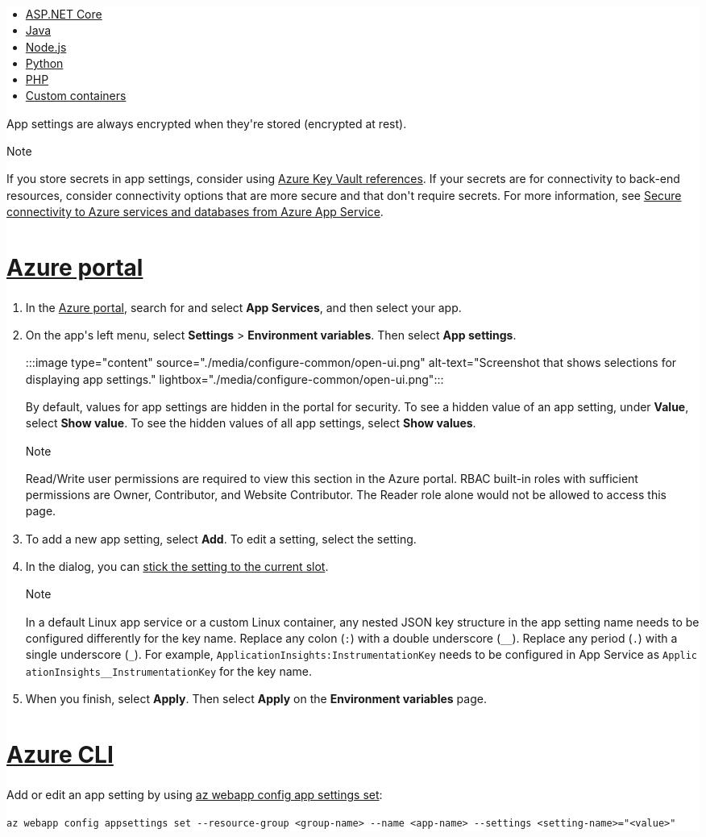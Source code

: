 - [ASP.NET Core](configure-language-dotnetcore.md#access-environment-variables)
- [Java](configure-language-java-data-sources.md)
- [Node.js](configure-language-nodejs.md#access-environment-variables)
- [Python](configure-language-python.md#access-app-settings-as-environment-variables)
- [PHP](configure-language-php.md#access-environment-variables)
- [Custom containers](configure-custom-container.md#configure-environment-variables)

App settings are always encrypted when they're stored (encrypted at rest).

> [!NOTE]
> If you store secrets in app settings, consider using [Azure Key Vault references](app-service-key-vault-references.md). If your secrets are for connectivity to back-end resources, consider connectivity options that are more secure and that don't require secrets. For more information, see [Secure connectivity to Azure services and databases from Azure App Service](tutorial-connect-overview.md).

# [Azure portal](#tab/portal)

1. In the [Azure portal], search for and select **App Services**, and then select your app.
1. On the app's left menu, select **Settings** > **Environment variables**. Then select **App settings**.

   :::image type="content" source="./media/configure-common/open-ui.png" alt-text="Screenshot that shows selections for displaying app settings." lightbox="./media/configure-common/open-ui.png":::

   By default, values for app settings are hidden in the portal for security. To see a hidden value of an app setting, under **Value**, select **Show value**. To see the hidden values of all app settings, select **Show values**.

   > [!NOTE]
   > Read/Write user permissions are required to view this section in the Azure portal. RBAC built-in roles with sufficient permissions are Owner, Contributor, and Website Contributor. The Reader role alone would not be allowed to access this page. 

1. To add a new app setting, select **Add**. To edit a setting, select the setting.
1. In the dialog, you can [stick the setting to the current slot](deploy-staging-slots.md#which-settings-are-swapped).

   > [!NOTE]
   > In a default Linux app service or a custom Linux container, any nested JSON key structure in the app setting name needs to be configured differently for the key name. Replace any colon (`:`) with a double underscore (`__`). Replace any period (`.`) with a single underscore (`_`). For example, `ApplicationInsights:InstrumentationKey` needs to be configured in App Service as `ApplicationInsights__InstrumentationKey` for the key name.

1. When you finish, select **Apply**. Then select **Apply** on the **Environment variables** page.

# [Azure CLI](#tab/cli)

Add or edit an app setting by using [az webapp config app settings set](/cli/azure/webapp/config/appsettings#az-webapp-config-appsettings-set):

```azurecli-interactive
az webapp config appsettings set --resource-group <group-name> --name <app-name> --settings <setting-name>="<value>"
```


[ASP.NET SignalR]: https://www.asp.net/signalr
[Azure portal]: https://portal.azure.com/
[Set up an existing custom domain in Azure App Service]: ./app-service-web-tutorial-custom-domain.md
[Set up staging environments in Azure App Service]: ./deploy-staging-slots.md
[Azure App Service quotas and alerts]: ./web-sites-monitor.md
[Scale up an app in Azure App Service]: ./manage-scale-up.md